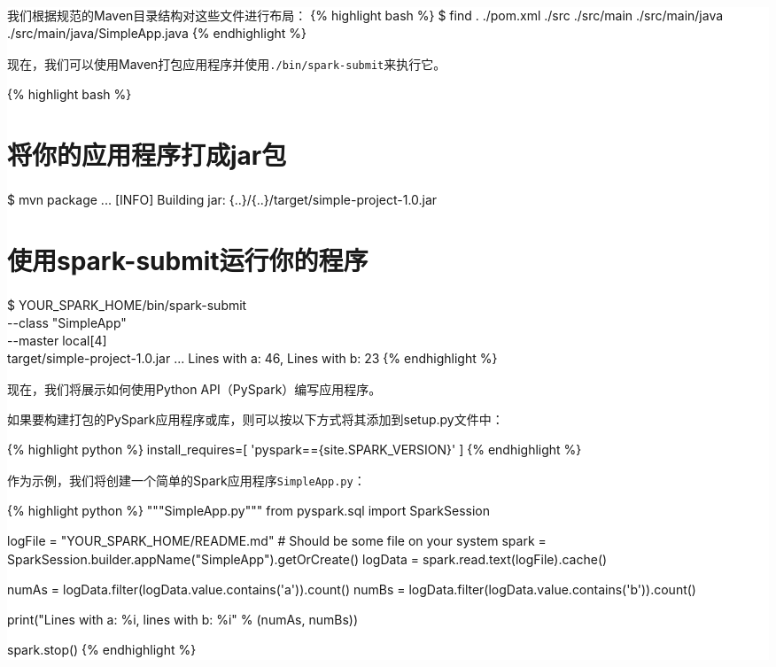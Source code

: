 我们根据规范的Maven目录结构对这些文件进行布局：
{% highlight bash %}
$ find .
./pom.xml
./src
./src/main
./src/main/java
./src/main/java/SimpleApp.java
{% endhighlight %}

现在，我们可以使用Maven打包应用程序并使用`./bin/spark-submit`来执行它。

{% highlight bash %}

# 将你的应用程序打成jar包
$ mvn package
...
[INFO] Building jar: {..}/{..}/target/simple-project-1.0.jar

# 使用spark-submit运行你的程序
$ YOUR_SPARK_HOME/bin/spark-submit \
  --class "SimpleApp" \
  --master local[4] \
  target/simple-project-1.0.jar
...
Lines with a: 46, Lines with b: 23
{% endhighlight %}

</div>
<div data-lang="python" markdown="1">
现在，我们将展示如何使用Python API（PySpark）编写应用程序。

如果要构建打包的PySpark应用程序或库，则可以按以下方式将其添加到setup.py文件中：

{% highlight python %}
    install_requires=[
        'pyspark=={site.SPARK_VERSION}'
    ]
{% endhighlight %}


作为示例，我们将创建一个简单的Spark应用程序`SimpleApp.py`：

{% highlight python %}
"""SimpleApp.py"""
from pyspark.sql import SparkSession

logFile = "YOUR_SPARK_HOME/README.md"  # Should be some file on your system
spark = SparkSession.builder.appName("SimpleApp").getOrCreate()
logData = spark.read.text(logFile).cache()

numAs = logData.filter(logData.value.contains('a')).count()
numBs = logData.filter(logData.value.contains('b')).count()

print("Lines with a: %i, lines with b: %i" % (numAs, numBs))

spark.stop()
{% endhighlight %}
